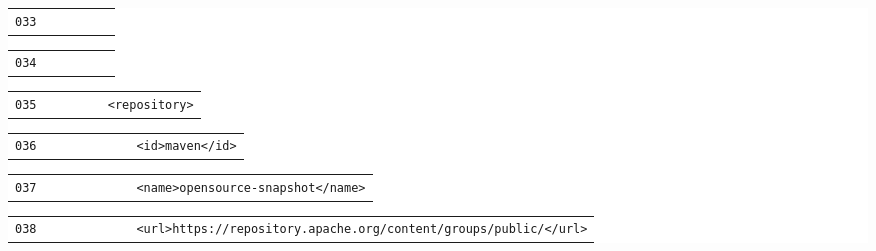 </table>
</div>
<div>
<table>
<tbody>
<tr>
<td><code>033</code></td>
<td><code>        </code></td>
</tr>
</tbody>
</table>
</div>
<div>
<table>
<tbody>
<tr>
<td><code>034</code></td>
<td><code>        </code></td>
</tr>
</tbody>
</table>
</div>
<div>
<table>
<tbody>
<tr>
<td><code>035</code></td>
<td><code>        </code><code>&lt;</code><code>repository</code><code>&gt;</code></td>
</tr>
</tbody>
</table>
</div>
<div>
<table>
<tbody>
<tr>
<td><code>036</code></td>
<td><code>            </code><code>&lt;</code><code>id</code><code>&gt;maven&lt;/</code><code>id</code><code>&gt;</code></td>
</tr>
</tbody>
</table>
</div>
<div>
<table>
<tbody>
<tr>
<td><code>037</code></td>
<td><code>            </code><code>&lt;</code><code>name</code><code>&gt;opensource-snapshot&lt;/</code><code>name</code><code>&gt;</code></td>
</tr>
</tbody>
</table>
</div>
<div>
<table>
<tbody>
<tr>
<td><code>038</code></td>
<td><code>            </code><code>&lt;</code><code>url</code><code>&gt;https://repository.apache.org/content/groups/public/&lt;/</code><code>url</code><code>&gt;</code></td>
</tr>
</tbody>
</table>